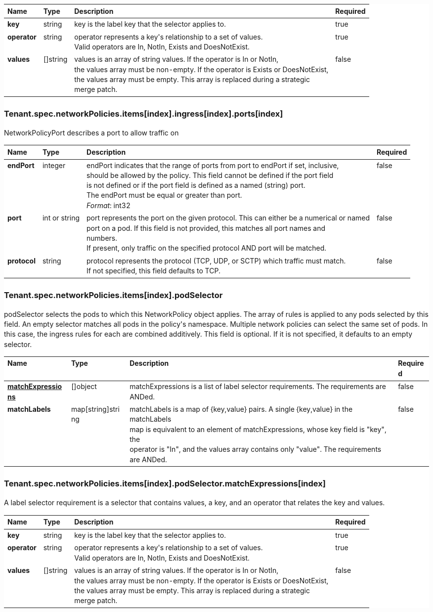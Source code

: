 | **Name** | **Type** | **Description** | **Required** |
| :---- | :---- | :----------- | :-------- |
| **key** | string | key is the label key that the selector applies to. | true |
| **operator** | string | operator represents a key's relationship to a set of values.<br>Valid operators are In, NotIn, Exists and DoesNotExist. | true |
| **values** | []string | values is an array of string values. If the operator is In or NotIn,<br>the values array must be non-empty. If the operator is Exists or DoesNotExist,<br>the values array must be empty. This array is replaced during a strategic<br>merge patch. | false |


### Tenant.spec.networkPolicies.items[index].ingress[index].ports[index]



NetworkPolicyPort describes a port to allow traffic on

| **Name** | **Type** | **Description** | **Required** |
| :---- | :---- | :----------- | :-------- |
| **endPort** | integer | endPort indicates that the range of ports from port to endPort if set, inclusive,<br>should be allowed by the policy. This field cannot be defined if the port field<br>is not defined or if the port field is defined as a named (string) port.<br>The endPort must be equal or greater than port.<br/>*Format*: int32<br/> | false |
| **port** | int or string | port represents the port on the given protocol. This can either be a numerical or named<br>port on a pod. If this field is not provided, this matches all port names and<br>numbers.<br>If present, only traffic on the specified protocol AND port will be matched. | false |
| **protocol** | string | protocol represents the protocol (TCP, UDP, or SCTP) which traffic must match.<br>If not specified, this field defaults to TCP. | false |


### Tenant.spec.networkPolicies.items[index].podSelector



podSelector selects the pods to which this NetworkPolicy object applies.
The array of rules is applied to any pods selected by this field. An empty
selector matches all pods in the policy's namespace.
Multiple network policies can select the same set of pods. In this case,
the ingress rules for each are combined additively.
This field is optional. If it is not specified, it defaults to an empty selector.

| **Name** | **Type** | **Description** | **Required** |
| :---- | :---- | :----------- | :-------- |
| **[matchExpressions](#tenantspecnetworkpoliciesitemsindexpodselectormatchexpressionsindex-1)** | []object | matchExpressions is a list of label selector requirements. The requirements are ANDed. | false |
| **matchLabels** | map[string]string | matchLabels is a map of {key,value} pairs. A single {key,value} in the matchLabels<br>map is equivalent to an element of matchExpressions, whose key field is "key", the<br>operator is "In", and the values array contains only "value". The requirements are ANDed. | false |


### Tenant.spec.networkPolicies.items[index].podSelector.matchExpressions[index]



A label selector requirement is a selector that contains values, a key, and an operator that
relates the key and values.

| **Name** | **Type** | **Description** | **Required** |
| :---- | :---- | :----------- | :-------- |
| **key** | string | key is the label key that the selector applies to. | true |
| **operator** | string | operator represents a key's relationship to a set of values.<br>Valid operators are In, NotIn, Exists and DoesNotExist. | true |
| **values** | []string | values is an array of string values. If the operator is In or NotIn,<br>the values array must be non-empty. If the operator is Exists or DoesNotExist,<br>the values array must be empty. This array is replaced during a strategic<br>merge patch. | false |

